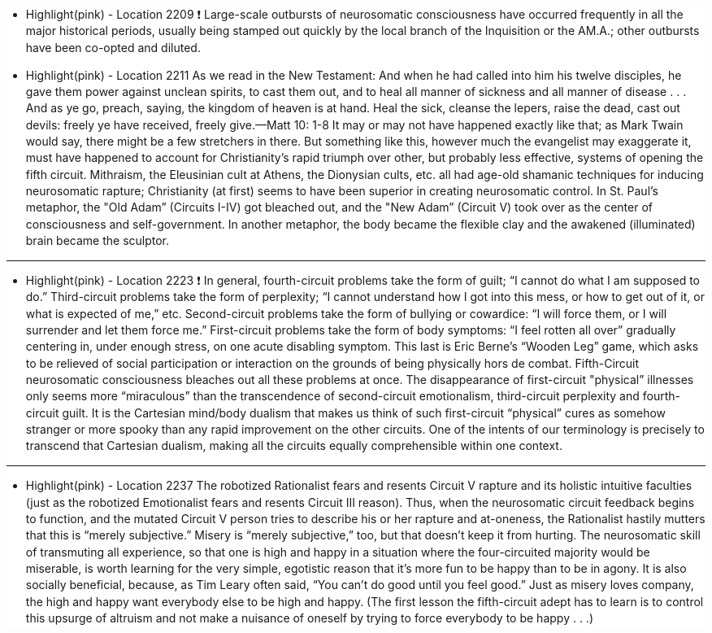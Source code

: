 
- Highlight(pink) - Location 2209 ❗️
Large-scale outbursts of neurosomatic consciousness have occurred frequently in all the major historical periods, usually being stamped out quickly by the local branch of the Inquisition or the AM.A.; other outbursts have been co-opted and diluted.

- Highlight(pink) - Location 2211
As we read in the New Testament: And when he had called into him his twelve disciples, he gave them power against unclean spirits, to cast them out, and to heal all manner of sickness and all manner of disease . . . And as ye go, preach, saying, the kingdom of heaven is at hand. Heal the sick, cleanse the lepers, raise the dead, cast out devils: freely ye have received, freely give.—Matt 10: 1-8 It may or may not have happened exactly like that; as Mark Twain would say, there might be a few stretchers in there. But something like this, however much the evangelist may exaggerate it, must have happened to account for Christianity’s rapid triumph over other, but probably less effective, systems of opening the fifth circuit. Mithraism, the Eleusinian cult at Athens, the Dionysian cults, etc. all had age-old shamanic techniques for inducing neurosomatic rapture; Christianity (at first) seems to have been superior in creating neurosomatic control. In St. Paul’s metaphor, the "Old Adam” (Circuits I-IV) got bleached out, and the "New Adam” (Circuit V) took over as the center of consciousness and self-government. In another metaphor, the body became the flexible clay and the awakened (illuminated) brain became the sculptor.

---

- Highlight(pink) - Location 2223 ❗️
In general, fourth-circuit problems take the form of guilt; “I cannot do what I am supposed to do.” Third-circuit problems take the form of perplexity; “I cannot understand how I got into this mess, or how to get out of it, or what is expected of me,” etc. Second-circuit problems take the form of bullying or cowardice: “I will force them, or I will surrender and let them force me.” First-circuit problems take the form of body symptoms: “I feel rotten all over” gradually centering in, under enough stress, on one acute disabling symptom. This last is Eric Berne’s “Wooden Leg” game, which asks to be relieved of social participation or interaction on the grounds of being physically hors de combat. Fifth-Circuit neurosomatic consciousness bleaches out all these problems at once. The disappearance of first-circuit "physical” illnesses only seems more “miraculous” than the transcendence of second-circuit emotionalism, third-circuit perplexity and fourth-circuit guilt. It is the Cartesian mind/body dualism that makes us think of such first-circuit “physical” cures as somehow stranger or more spooky than any rapid improvement on the other circuits. One of the intents of our terminology is precisely to transcend that Cartesian dualism, making all the circuits equally comprehensible within one context.

---

- Highlight(pink) - Location 2237
The robotized Rationalist fears and resents Circuit V rapture and its holistic intuitive faculties (just as the robotized Emotionalist fears and resents Circuit III reason). Thus, when the neurosomatic circuit feedback begins to function, and the mutated Circuit V person tries to describe his or her rapture and at-oneness, the Rationalist hastily mutters that this is “merely subjective.” Misery is “merely subjective,” too, but that doesn’t keep it from hurting. The neurosomatic skill of transmuting all experience, so that one is high and happy in a situation where the four-circuited majority would be miserable, is worth learning for the very simple, egotistic reason that it’s more fun to be happy than to be in agony. It is also socially beneficial, because, as Tim Leary often said, “You can’t do good until you feel good.” Just as misery loves company, the high and happy want everybody else to be high and happy. (The first lesson the fifth-circuit adept has to learn is to control this upsurge of altruism and not make a nuisance of oneself by trying to force everybody to be happy . . .)
